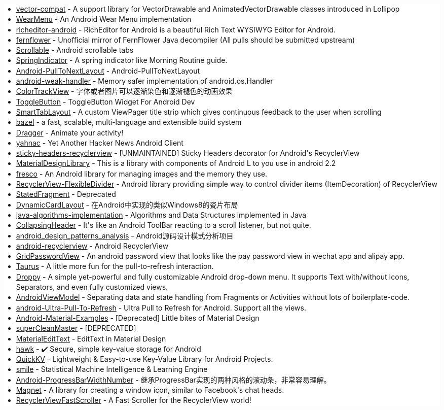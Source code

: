 - [vector-compat](https://github.com/wnafee/vector-compat) - A support library for VectorDrawable and AnimatedVectorDrawable classes introduced in Lollipop
- [WearMenu](https://github.com/florent37/WearMenu) - An Android Wear Menu implementation
- [richeditor-android](https://github.com/wasabeef/richeditor-android) - RichEditor for Android is a beautiful Rich Text WYSIWYG Editor for Android.
- [fernflower](https://github.com/fesh0r/fernflower) - Unofficial mirror of FernFlower Java decompiler (All pulls should be submitted upstream)
- [Scrollable](https://github.com/noties/Scrollable) - Android scrollable tabs
- [SpringIndicator](https://github.com/chenupt/SpringIndicator) - A spring indicator like Morning Routine guide.
- [Android-PullToNextLayout](https://github.com/zzz40500/Android-PullToNextLayout) - Android-PullToNextLayout
- [android-weak-handler](https://github.com/badoo/android-weak-handler) - Memory safer implementation of android.os.Handler
- [ColorTrackView](https://github.com/hongyangAndroid/ColorTrackView) - 字体或者图片可以逐渐染色和逐渐褪色的动画效果
- [ToggleButton](https://github.com/zcweng/ToggleButton) - ToggleButton Widget For Android Dev
- [SmartTabLayout](https://github.com/ogaclejapan/SmartTabLayout) - A custom ViewPager title strip which gives continuous feedback to the user when scrolling
- [bazel](https://github.com/bazelbuild/bazel) - a fast, scalable, multi-language and extensible build system
- [Dragger](https://github.com/ppamorim/Dragger) - Animate your activity!
- [yahnac](https://github.com/malmstein/yahnac) - Yet Another Hacker News Android Client
- [sticky-headers-recyclerview](https://github.com/timehop/sticky-headers-recyclerview) - [UNMAINTAINED] Sticky Headers decorator for Android's RecyclerView
- [MaterialDesignLibrary](https://github.com/navasmdc/MaterialDesignLibrary) - This is a library with components of Android L to you use in android 2.2
- [fresco](https://github.com/facebook/fresco) - An Android library for managing images and the memory they use.
- [RecyclerView-FlexibleDivider](https://github.com/yqritc/RecyclerView-FlexibleDivider) - Android library providing simple way to control divider items (ItemDecoration) of RecyclerView
- [StatedFragment](https://github.com/nuuneoi/StatedFragment) - Deprecated
- [DynamicCardLayout](https://github.com/dodola/DynamicCardLayout) - 在Android中实现的类似Windows8的瓷片布局
- [java-algorithms-implementation](https://github.com/phishman3579/java-algorithms-implementation) - Algorithms and Data Structures implemented in Java
- [CollapsingHeader](https://github.com/lynfogeek/CollapsingHeader) - It's like an Android ToolBar reacting to a scroll listener, but not quite.
- [android_design_patterns_analysis](https://github.com/simple-android-framework-exchange/android_design_patterns_analysis) - Android源码设计模式分析项目
- [android-recyclerview](https://github.com/chiuki/android-recyclerview) - Android RecyclerView
- [GridPasswordView](https://github.com/Jungerr/GridPasswordView) - An android password view that looks like the pay password view in wechat app and alipay app.
- [Taurus](https://github.com/Yalantis/Taurus) - A little more fun for the pull-to-refresh interaction.
- [Droppy](https://github.com/shehabic/Droppy) - A simple yet-powerful and fully customizable Android drop-down menu. It supports Text with/without Icons, Separators, and even fully customized views.
- [AndroidViewModel](https://github.com/inloop/AndroidViewModel) - Separating data and state handling from Fragments or Activities without lots of boilerplate-code.
- [android-Ultra-Pull-To-Refresh](https://github.com/liaohuqiu/android-Ultra-Pull-To-Refresh) - Ultra Pull to Refresh for Android. Support all the views.
- [Android-Material-Examples](https://github.com/saulmm/Android-Material-Examples) - [Deprecated] Little bites of Material Design
- [superCleanMaster](https://github.com/joyoyao/superCleanMaster) - [DEPRECATED]
- [MaterialEditText](https://github.com/rengwuxian/MaterialEditText) - EditText in Material Design
- [hawk](https://github.com/orhanobut/hawk) - ✔️ Secure, simple key-value storage for Android
- [QuickKV](https://github.com/SumiMakito/QuickKV) - Lightweight & Easy-to-use Key-Value Library for Android Projects.
- [smile](https://github.com/haifengl/smile) - Statistical Machine Intelligence & Learning Engine
- [Android-ProgressBarWidthNumber](https://github.com/hongyangAndroid/Android-ProgressBarWidthNumber) - 继承ProgressBar实现的两种风格的滚动条，非常容易理解。
- [Magnet](https://github.com/premnirmal/Magnet) - A library for creating a window icon, similar to Facebook's chat heads.
- [RecyclerViewFastScroller](https://github.com/danoz73/RecyclerViewFastScroller) - A Fast Scroller for the RecyclerView world!